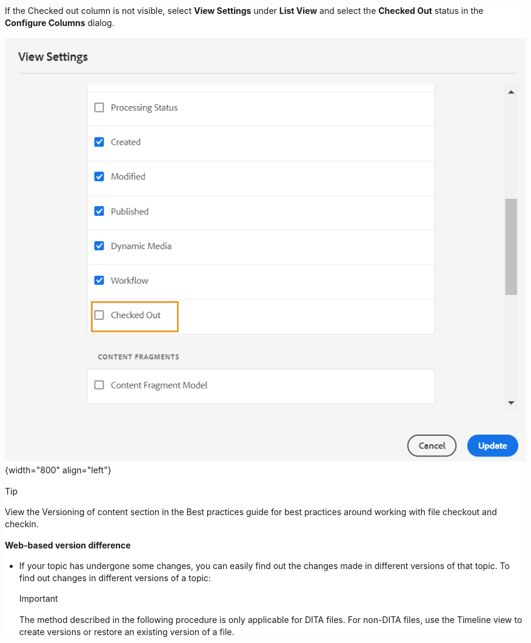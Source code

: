 If the Checked out column is not visible, select **View Settings** under **List View** and select the **Checked Out** status in the **Configure Columns** dialog.

![](images/list-view-settings-check-out_cs.png){width="800" align="left"}

>[!TIP]
>
> View the Versioning of content section in the Best practices guide for best practices around working with file checkout and checkin.

**Web-based version difference** 

- If your topic has undergone some changes, you can easily find out the changes made in different versions of that topic. To find out changes in different versions of a topic:

    >[!IMPORTANT]
    >
    > The method described in the following procedure is only applicable for DITA files. For non-DITA files, use the Timeline view to create versions or restore an existing version of a file.

